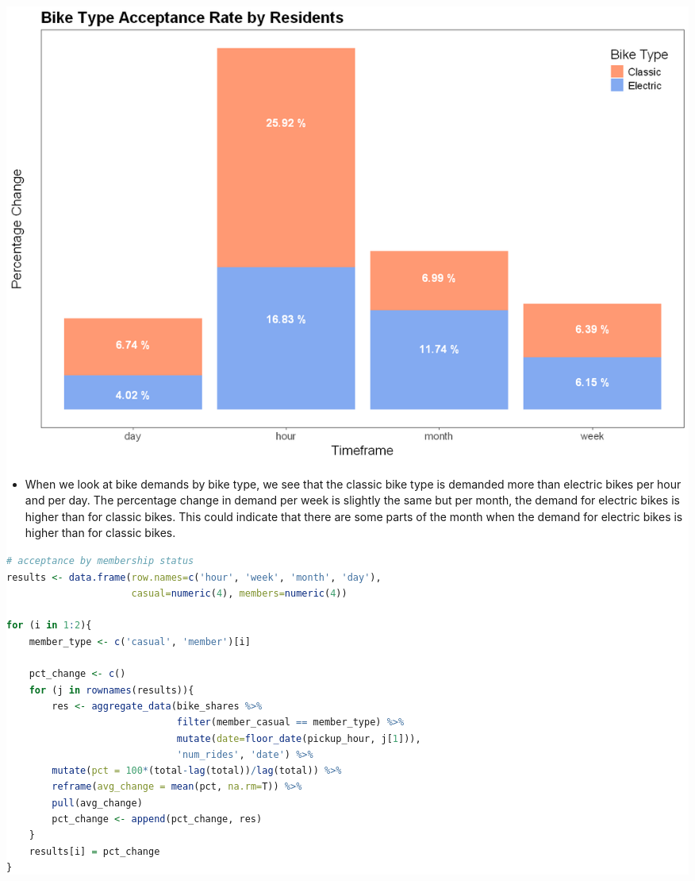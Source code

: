 
    
![png](output_48_0.png)
    


-   When we look at bike demands by bike type, we see that the classic bike type is demanded more than electric bikes per hour and per day. The percentage change in demand per week is slightly the same but per month, the demand for electric bikes is higher than for classic bikes. This could indicate that there are some parts of the month when the demand for electric bikes is higher than for classic bikes.


```R
# acceptance by membership status
results <- data.frame(row.names=c('hour', 'week', 'month', 'day'),
                      casual=numeric(4), members=numeric(4))

for (i in 1:2){
    member_type <- c('casual', 'member')[i]

    pct_change <- c()
    for (j in rownames(results)){
        res <- aggregate_data(bike_shares %>% 
                              filter(member_casual == member_type) %>%
                              mutate(date=floor_date(pickup_hour, j[1])), 
                              'num_rides', 'date') %>%
        mutate(pct = 100*(total-lag(total))/lag(total)) %>%
        reframe(avg_change = mean(pct, na.rm=T)) %>%
        pull(avg_change)
        pct_change <- append(pct_change, res)
    }
    results[i] = pct_change
}
```
